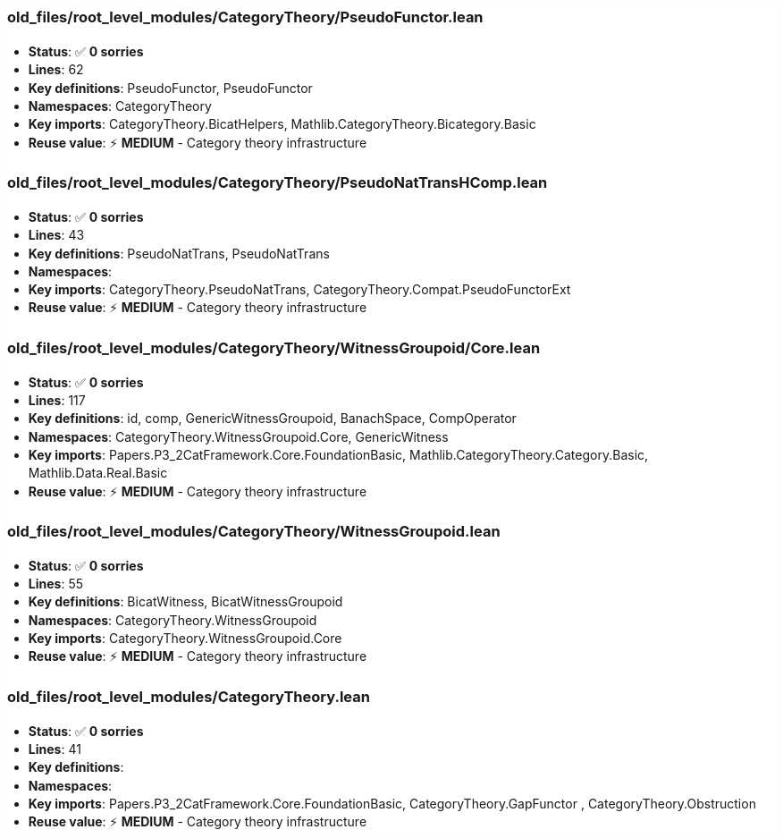 
### old_files/root_level_modules/CategoryTheory/PseudoFunctor.lean

- **Status**: ✅ **0 sorries**
- **Lines**: 62
- **Key definitions**: PseudoFunctor, PseudoFunctor
- **Namespaces**: CategoryTheory
- **Key imports**: CategoryTheory.BicatHelpers, Mathlib.CategoryTheory.Bicategory.Basic
- **Reuse value**: ⚡ **MEDIUM** - Category theory infrastructure


### old_files/root_level_modules/CategoryTheory/PseudoNatTransHComp.lean

- **Status**: ✅ **0 sorries**
- **Lines**: 43
- **Key definitions**: PseudoNatTrans, PseudoNatTrans
- **Namespaces**: 
- **Key imports**: CategoryTheory.PseudoNatTrans, CategoryTheory.Compat.PseudoFunctorExt
- **Reuse value**: ⚡ **MEDIUM** - Category theory infrastructure


### old_files/root_level_modules/CategoryTheory/WitnessGroupoid/Core.lean

- **Status**: ✅ **0 sorries**
- **Lines**: 117
- **Key definitions**: id, comp, GenericWitnessGroupoid, BanachSpace, CompOperator
- **Namespaces**: CategoryTheory.WitnessGroupoid.Core, GenericWitness
- **Key imports**: Papers.P3_2CatFramework.Core.FoundationBasic, Mathlib.CategoryTheory.Category.Basic, Mathlib.Data.Real.Basic
- **Reuse value**: ⚡ **MEDIUM** - Category theory infrastructure


### old_files/root_level_modules/CategoryTheory/WitnessGroupoid.lean

- **Status**: ✅ **0 sorries**
- **Lines**: 55
- **Key definitions**: BicatWitness, BicatWitnessGroupoid
- **Namespaces**: CategoryTheory.WitnessGroupoid
- **Key imports**: CategoryTheory.WitnessGroupoid.Core
- **Reuse value**: ⚡ **MEDIUM** - Category theory infrastructure


### old_files/root_level_modules/CategoryTheory.lean

- **Status**: ✅ **0 sorries**
- **Lines**: 41
- **Key definitions**: 
- **Namespaces**: 
- **Key imports**: Papers.P3_2CatFramework.Core.FoundationBasic, CategoryTheory.GapFunctor  , CategoryTheory.Obstruction
- **Reuse value**: ⚡ **MEDIUM** - Category theory infrastructure
